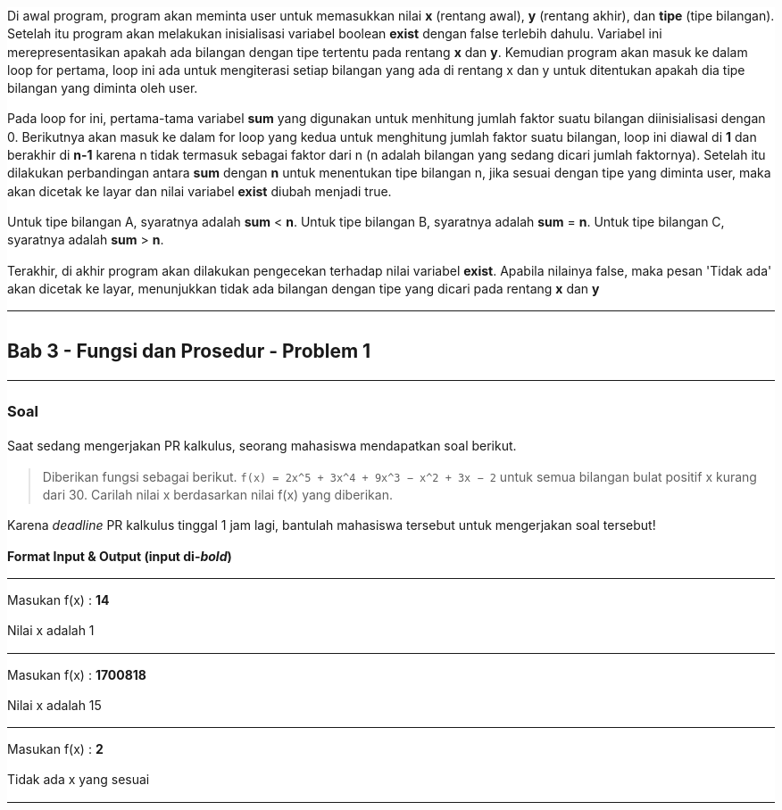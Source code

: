 Di awal program, program akan meminta user untuk memasukkan nilai **x** (rentang awal), **y** (rentang akhir), dan **tipe** (tipe bilangan). Setelah itu program akan melakukan inisialisasi variabel boolean **exist** dengan false terlebih dahulu. Variabel ini merepresentasikan apakah ada bilangan dengan tipe tertentu pada rentang **x** dan **y**. Kemudian program akan masuk ke dalam loop for pertama, loop ini ada untuk mengiterasi setiap bilangan yang ada di rentang x dan y untuk ditentukan apakah dia tipe bilangan yang diminta oleh user. 

Pada loop for ini, pertama-tama variabel **sum** yang digunakan untuk menhitung jumlah faktor suatu bilangan diinisialisasi dengan 0. Berikutnya akan masuk ke dalam for loop yang kedua untuk menghitung jumlah faktor suatu bilangan, loop ini diawal di **1** dan berakhir di **n-1** karena n tidak termasuk sebagai faktor dari n (n adalah bilangan yang sedang dicari jumlah faktornya). Setelah itu dilakukan perbandingan antara **sum** dengan **n** untuk menentukan tipe bilangan n, jika sesuai dengan tipe yang diminta user, maka akan dicetak ke layar dan nilai variabel **exist** diubah menjadi true.

Untuk tipe bilangan A, syaratnya adalah **sum** < **n**.
Untuk tipe bilangan B, syaratnya adalah **sum** = **n**.
Untuk tipe bilangan C, syaratnya adalah **sum** > **n**.

Terakhir, di akhir program akan dilakukan pengecekan terhadap nilai variabel **exist**. Apabila nilainya false, maka pesan 'Tidak ada' akan dicetak ke layar, menunjukkan tidak ada bilangan dengan tipe yang dicari pada rentang **x** dan **y**

---------------------------------
## Bab 3 - Fungsi dan Prosedur - Problem 1
---------------------------------
### Soal

Saat sedang mengerjakan PR kalkulus, seorang mahasiswa mendapatkan soal berikut.


> Diberikan fungsi sebagai berikut.
`f(x) = 2x^5 + 3x^4 + 9x^3 − x^2 + 3x − 2`  untuk semua bilangan bulat positif x kurang dari 30.
Carilah nilai x berdasarkan nilai f(x) yang diberikan.


Karena *deadline* PR kalkulus tinggal 1 jam lagi, bantulah mahasiswa tersebut untuk mengerjakan soal tersebut!


**Format Input & Output (input di-*bold*)**
***
Masukan f(x) : **14**

Nilai x adalah 1   
***
Masukan f(x) : **1700818**

Nilai x adalah 15
***
Masukan f(x) : **2**

Tidak ada x yang sesuai
***
